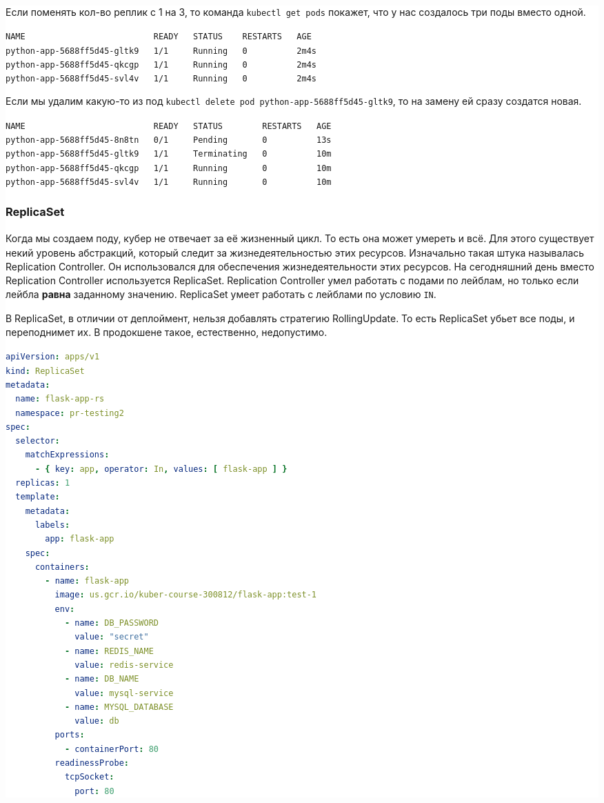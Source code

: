 Если поменять кол-во реплик с 1 на 3, то команда `kubectl get pods` покажет, что у нас создалось три поды вместо одной.
```
NAME                          READY   STATUS    RESTARTS   AGE
python-app-5688ff5d45-gltk9   1/1     Running   0          2m4s
python-app-5688ff5d45-qkcgp   1/1     Running   0          2m4s
python-app-5688ff5d45-svl4v   1/1     Running   0          2m4s
```

Если мы удалим какую-то из под `kubectl delete pod python-app-5688ff5d45-gltk9`, то на замену ей сразу создатся новая.
```
NAME                          READY   STATUS        RESTARTS   AGE
python-app-5688ff5d45-8n8tn   0/1     Pending       0          13s
python-app-5688ff5d45-gltk9   1/1     Terminating   0          10m
python-app-5688ff5d45-qkcgp   1/1     Running       0          10m
python-app-5688ff5d45-svl4v   1/1     Running       0          10m
```

### ReplicaSet

Когда мы создаем поду, кубер не отвечает за её жизненный цикл. То есть она может умереть и всё. Для этого существует некий уровень абстракций, который следит за 
жизнедеятельностью этих ресурсов. Изначально такая штука называлась Replication Controller. Он использовался для обеспечения жизнедеятельности этих ресурсов.
На сегодняшний день вместо Replication Controller используется ReplicaSet. Replication Controller умел работать с подами по лейблам, но только если лейбла 
**равна** заданному значению. ReplicaSet умеет работать с лейблами по условию `IN`.

В ReplicaSet, в отличии от деплоймент, нельзя добавлять стратегию RollingUpdate. То есть ReplicaSet убьет все поды, и переподнимет их. В продокшене такое, 
естественно, недопустимо.

```yaml
apiVersion: apps/v1
kind: ReplicaSet
metadata:
  name: flask-app-rs
  namespace: pr-testing2
spec:
  selector:
    matchExpressions:
      - { key: app, operator: In, values: [ flask-app ] }
  replicas: 1
  template:
    metadata:
      labels:
        app: flask-app
    spec:
      containers:
        - name: flask-app
          image: us.gcr.io/kuber-course-300812/flask-app:test-1
          env:
            - name: DB_PASSWORD
              value: "secret"
            - name: REDIS_NAME
              value: redis-service
            - name: DB_NAME
              value: mysql-service
            - name: MYSQL_DATABASE
              value: db
          ports:
            - containerPort: 80
          readinessProbe:
            tcpSocket:
              port: 80
```